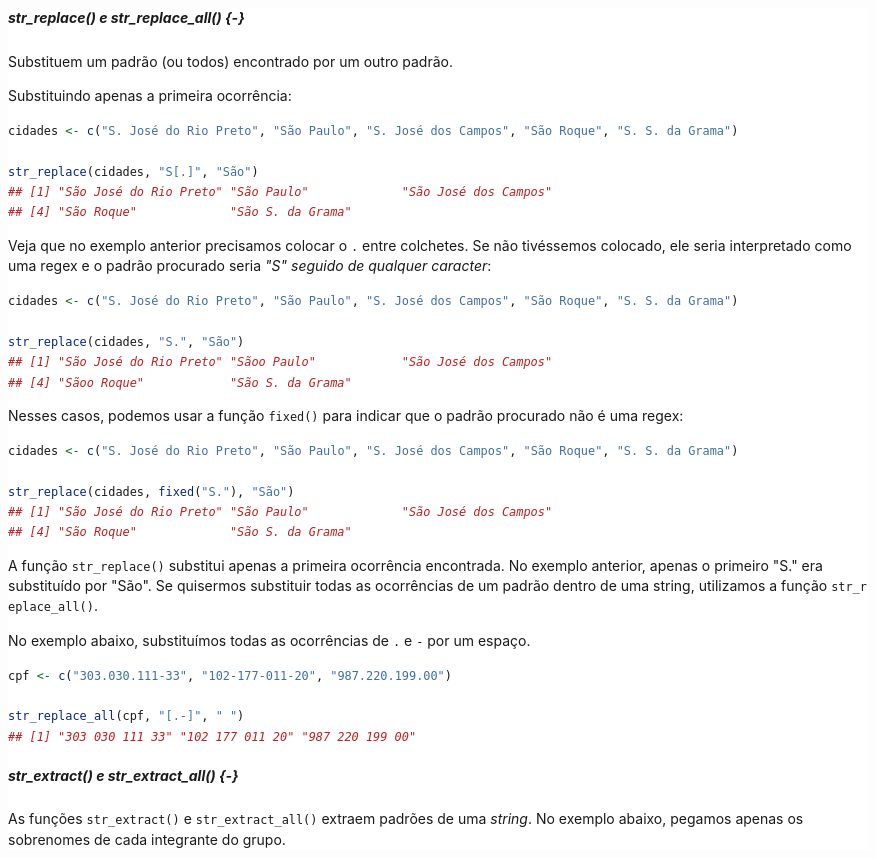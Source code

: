 ##### str_replace() e str_replace_all() {-}

Substituem um padrão (ou todos) encontrado por um outro padrão.

Substituindo apenas a primeira ocorrência:


```r
cidades <- c("S. José do Rio Preto", "São Paulo", "S. José dos Campos", "São Roque", "S. S. da Grama")

str_replace(cidades, "S[.]", "São")
## [1] "São José do Rio Preto" "São Paulo"             "São José dos Campos"  
## [4] "São Roque"             "São S. da Grama"
```
Veja que no exemplo anterior precisamos colocar o `.` entre colchetes. Se não tivéssemos colocado, ele seria interpretado como uma regex e o padrão procurado seria *"S" seguido de qualquer caracter*:


```r
cidades <- c("S. José do Rio Preto", "São Paulo", "S. José dos Campos", "São Roque", "S. S. da Grama")

str_replace(cidades, "S.", "São")
## [1] "São José do Rio Preto" "Sãoo Paulo"            "São José dos Campos"  
## [4] "Sãoo Roque"            "São S. da Grama"
```

Nesses casos, podemos usar a função `fixed()` para indicar que o padrão procurado não é uma regex:


```r
cidades <- c("S. José do Rio Preto", "São Paulo", "S. José dos Campos", "São Roque", "S. S. da Grama")

str_replace(cidades, fixed("S."), "São")
## [1] "São José do Rio Preto" "São Paulo"             "São José dos Campos"  
## [4] "São Roque"             "São S. da Grama"
```

A função `str_replace()` substitui apenas a primeira ocorrência encontrada. No exemplo anterior, apenas o primeiro "S." era substituído por "São". Se quisermos substituir todas as ocorrências de um padrão dentro de uma string, utilizamos a função `str_replace_all()`.

No exemplo abaixo, substituímos todas as ocorrências de `.` e `-` por um espaço.


```r
cpf <- c("303.030.111-33", "102-177-011-20", "987.220.199.00")

str_replace_all(cpf, "[.-]", " ")
## [1] "303 030 111 33" "102 177 011 20" "987 220 199 00"
```

##### str_extract() e str_extract_all() {-}

As funções `str_extract()` e `str_extract_all()` extraem padrões de uma *string*. No exemplo abaixo, pegamos apenas os sobrenomes de cada integrante do grupo.
